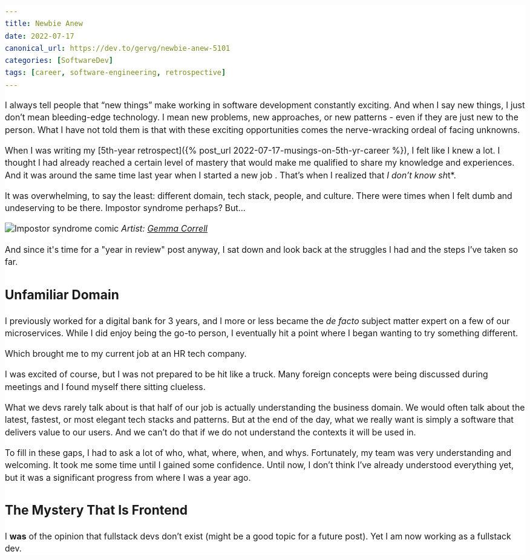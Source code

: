 ```yaml
---
title: Newbie Anew
date: 2022-07-17
canonical_url: https://dev.to/gervg/newbie-anew-5101
categories: [SoftwareDev]
tags: [career, software-engineering, retrospective]
---
```


I always tell people that “new things” make working in software development constantly exciting. And when I say new things, I just don’t mean bleeding-edge technology. I mean new problems, new approaches, or new patterns - even if they are just new to the person. What I have not told them is that with these exciting opportunities comes the nerve-wracking ordeal of facing unknowns.

When I was writing my [5th-year retrospect]({% post_url 2022-07-17-musings-on-5th-yr-career %}), I felt like I knew a lot. I thought I had already reached a certain level of mastery that would make me qualified to share my knowledge and experiences. And it was around the same time last year when I started a new job . That’s when I realized that *I don’t know sh*t*.

It was overwhelming, to say the least: different domain, tech stack, people, and culture. There were times when I felt dumb and undeserving to be there. Impostor syndrome perhaps? But…

![Impostor syndrome comic](https://dev-to-uploads.s3.amazonaws.com/uploads/articles/vyxwxyevvdr5r3tav030.png)
_Artist: [Gemma Correll](https://twitter.com/gemmacorrell/status/1441500836840886275)_

And since it's time for a "year in review" post anyway, I sat down and look back at the struggles I had and the steps I’ve taken so far.

## Unfamiliar Domain
I previously worked for a digital bank for 3 years, and I more or less became the *de facto* subject matter expert on a few of our microservices. While I did enjoy being the go-to person, I eventually hit a point where I began wanting to try something different.

Which brought me to my current job at an HR tech company.

I was excited of course, but I was not prepared to be hit like a truck. Many foreign concepts were being discussed during meetings and I found myself there sitting clueless.

What we devs rarely talk about is that half of our job is actually understanding the business domain. We would often talk about the latest, fastest, or most elegant tech stacks and patterns. But at the end of the day, what we really want is simply a software that delivers value to our users. And we can’t do that if we do not understand the contexts it will be used in.

To fill in these gaps, I had to ask a lot of who, what, where, when, and whys. Fortunately, my team was very understanding and welcoming. It took me some time until I gained some confidence. Until now, I don’t think I’ve already understood everything yet, but it was a significant progress from where I was a year ago.

## The Mystery That Is Frontend

I **was** of the opinion that fullstack devs don’t exist (might be a good topic for a future post). Yet I am now working as a fullstack dev.
